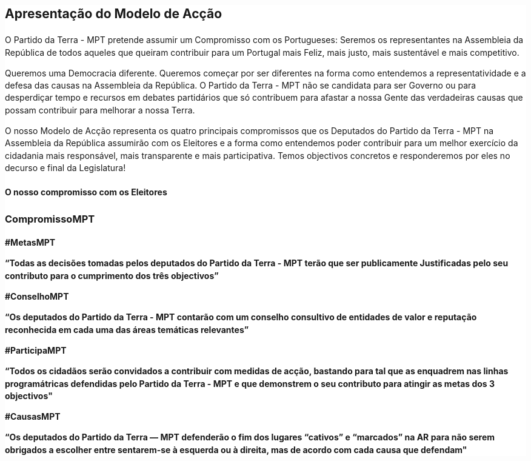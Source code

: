 ## Apresentação do Modelo de Acção

O Partido da Terra - MPT pretende assumir um Compromisso com os Portugueses: Seremos os representantes na Assembleia da República de todos aqueles que queiram contribuir para um Portugal mais Feliz, mais justo, mais sustentável e mais competitivo.

Queremos uma Democracia diferente. Queremos começar por ser diferentes na forma como entendemos a representatividade e a defesa das causas na Assembleia da República. O Partido da Terra - MPT não se candidata para ser Governo ou para desperdiçar tempo e recursos em debates partidários que só contribuem para afastar a nossa Gente das verdadeiras causas que possam contribuir para melhorar a nossa Terra.

O nosso Modelo de Acção representa os quatro principais compromissos que os Deputados do Partido da Terra - MPT na Assembleia da República assumirão com os Eleitores e a forma como entendemos poder contribuir para um melhor exercício da cidadania mais responsável, mais transparente e mais participativa. Temos objectivos concretos e responderemos por eles no decurso e final da Legislatura!

#### O nosso compromisso com os Eleitores

### CompromissoMPT

**#MetasMPT**

**“Todas as decisões tomadas pelos deputados do Partido da Terra - MPT terão que ser publicamente Justificadas pelo seu contributo para o cumprimento dos três objectivos”**

**#ConselhoMPT**

**“Os deputados do Partido da Terra - MPT contarão com um conselho consultivo de entidades de valor e reputação reconhecida em cada uma das áreas temáticas relevantes”**

**#ParticipaMPT**

**“Todos os cidadãos serão convidados a contribuir com medidas de acção, bastando para tal que as enquadrem nas linhas programátricas defendidas pelo Partido da Terra - MPT e que demonstrem o seu contributo para atingir as metas dos 3 objectivos"**

**#CausasMPT**

**“Os deputados do Partido da Terra — MPT defenderão o fim dos lugares “cativos” e “marcados” na AR para não serem obrigados a escolher entre sentarem-se à esquerda ou à direita, mas de acordo com cada causa que defendam"**
